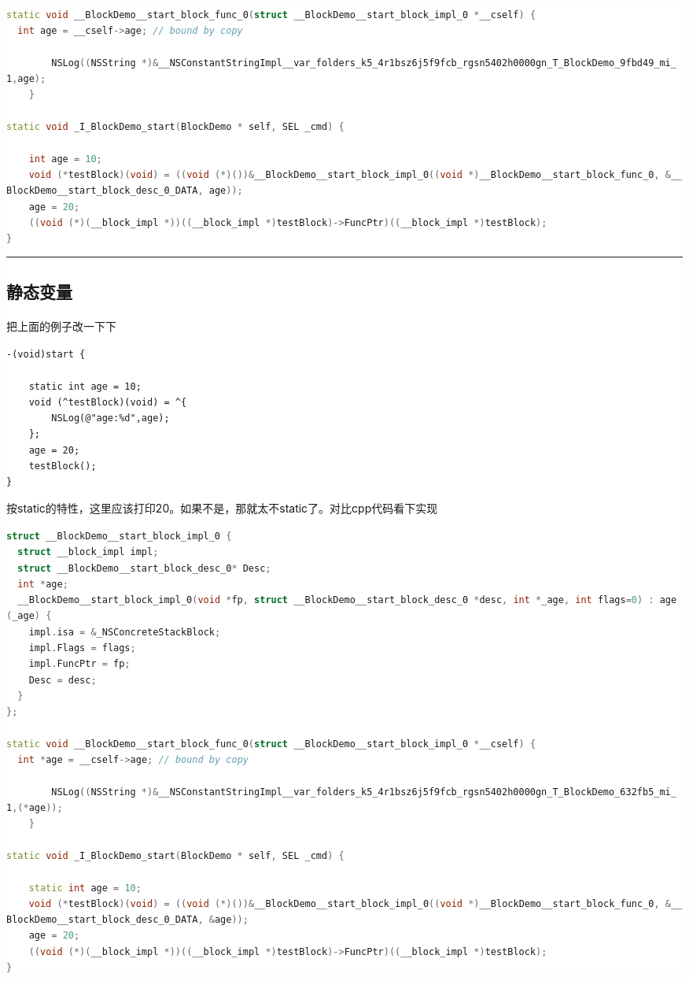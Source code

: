 ```cpp
static void __BlockDemo__start_block_func_0(struct __BlockDemo__start_block_impl_0 *__cself) {
  int age = __cself->age; // bound by copy

        NSLog((NSString *)&__NSConstantStringImpl__var_folders_k5_4r1bsz6j5f9fcb_rgsn5402h0000gn_T_BlockDemo_9fbd49_mi_1,age);
    }

static void _I_BlockDemo_start(BlockDemo * self, SEL _cmd) {

    int age = 10;
    void (*testBlock)(void) = ((void (*)())&__BlockDemo__start_block_impl_0((void *)__BlockDemo__start_block_func_0, &__BlockDemo__start_block_desc_0_DATA, age));
    age = 20;
    ((void (*)(__block_impl *))((__block_impl *)testBlock)->FuncPtr)((__block_impl *)testBlock);
}
```


- - - -
## 静态变量
把上面的例子改一下下
```objc
-(void)start {
    
    static int age = 10;
    void (^testBlock)(void) = ^{
        NSLog(@"age:%d",age);
    };
    age = 20;
    testBlock();
}
```

按static的特性，这里应该打印20。如果不是，那就太不static了。对比cpp代码看下实现
```cpp
struct __BlockDemo__start_block_impl_0 {
  struct __block_impl impl;
  struct __BlockDemo__start_block_desc_0* Desc;
  int *age;
  __BlockDemo__start_block_impl_0(void *fp, struct __BlockDemo__start_block_desc_0 *desc, int *_age, int flags=0) : age(_age) {
    impl.isa = &_NSConcreteStackBlock;
    impl.Flags = flags;
    impl.FuncPtr = fp;
    Desc = desc;
  }
};

static void __BlockDemo__start_block_func_0(struct __BlockDemo__start_block_impl_0 *__cself) {
  int *age = __cself->age; // bound by copy

        NSLog((NSString *)&__NSConstantStringImpl__var_folders_k5_4r1bsz6j5f9fcb_rgsn5402h0000gn_T_BlockDemo_632fb5_mi_1,(*age));
    }

static void _I_BlockDemo_start(BlockDemo * self, SEL _cmd) {

    static int age = 10;
    void (*testBlock)(void) = ((void (*)())&__BlockDemo__start_block_impl_0((void *)__BlockDemo__start_block_func_0, &__BlockDemo__start_block_desc_0_DATA, &age));
    age = 20;
    ((void (*)(__block_impl *))((__block_impl *)testBlock)->FuncPtr)((__block_impl *)testBlock);
}

```